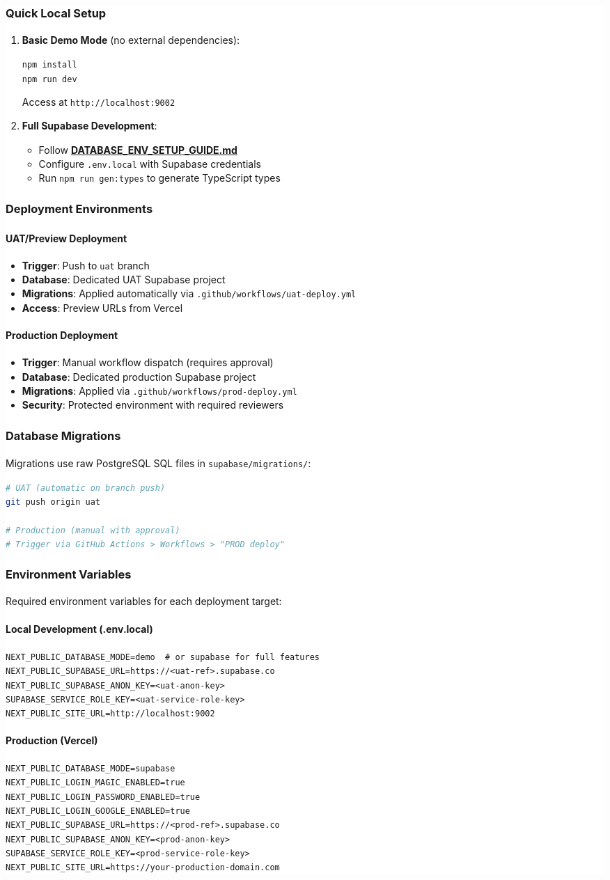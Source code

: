 ### Quick Local Setup

1. **Basic Demo Mode** (no external dependencies):
   ```bash
   npm install
   npm run dev
   ```
   Access at `http://localhost:9002`

2. **Full Supabase Development**:
   - Follow **[DATABASE_ENV_SETUP_GUIDE.md](./DATABASE_ENV_SETUP_GUIDE.md)**
   - Configure `.env.local` with Supabase credentials  
   - Run `npm run gen:types` to generate TypeScript types

### Deployment Environments

#### UAT/Preview Deployment
- **Trigger**: Push to `uat` branch
- **Database**: Dedicated UAT Supabase project
- **Migrations**: Applied automatically via `.github/workflows/uat-deploy.yml`
- **Access**: Preview URLs from Vercel

#### Production Deployment  
- **Trigger**: Manual workflow dispatch (requires approval)
- **Database**: Dedicated production Supabase project
- **Migrations**: Applied via `.github/workflows/prod-deploy.yml`
- **Security**: Protected environment with required reviewers

### Database Migrations

Migrations use raw PostgreSQL SQL files in `supabase/migrations/`:

```bash
# UAT (automatic on branch push)
git push origin uat

# Production (manual with approval)
# Trigger via GitHub Actions > Workflows > "PROD deploy"
```

### Environment Variables

Required environment variables for each deployment target:

#### Local Development (.env.local)
```env
NEXT_PUBLIC_DATABASE_MODE=demo  # or supabase for full features
NEXT_PUBLIC_SUPABASE_URL=https://<uat-ref>.supabase.co
NEXT_PUBLIC_SUPABASE_ANON_KEY=<uat-anon-key>
SUPABASE_SERVICE_ROLE_KEY=<uat-service-role-key>
NEXT_PUBLIC_SITE_URL=http://localhost:9002
```

#### Production (Vercel)
```env
NEXT_PUBLIC_DATABASE_MODE=supabase
NEXT_PUBLIC_LOGIN_MAGIC_ENABLED=true
NEXT_PUBLIC_LOGIN_PASSWORD_ENABLED=true
NEXT_PUBLIC_LOGIN_GOOGLE_ENABLED=true
NEXT_PUBLIC_SUPABASE_URL=https://<prod-ref>.supabase.co
NEXT_PUBLIC_SUPABASE_ANON_KEY=<prod-anon-key>
SUPABASE_SERVICE_ROLE_KEY=<prod-service-role-key>
NEXT_PUBLIC_SITE_URL=https://your-production-domain.com
```
